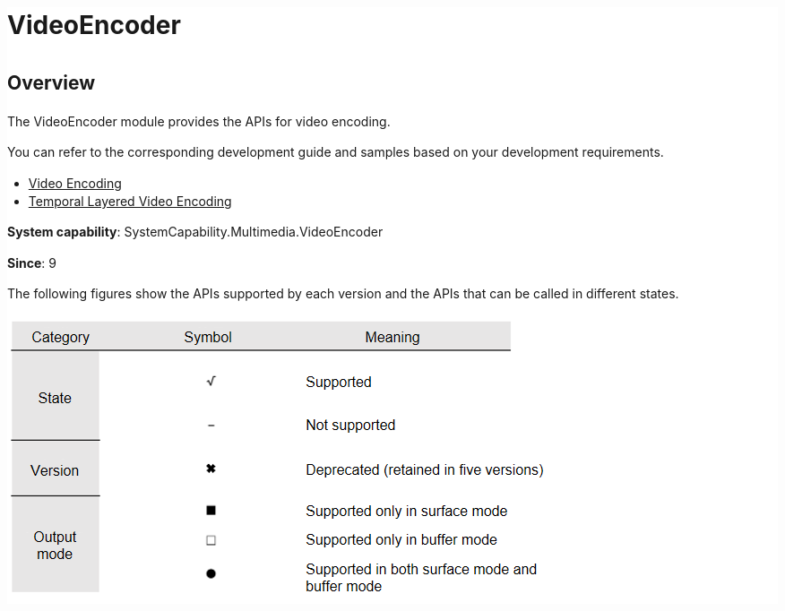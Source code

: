 # VideoEncoder


## Overview

The VideoEncoder module provides the APIs for video encoding.

You can refer to the corresponding development guide and samples based on your development requirements.

- [Video Encoding](../../media/avcodec/video-encoding.md)
- [Temporal Layered Video Encoding](../../media/avcodec/video-encoding-temporal-scalability.md)

**System capability**: SystemCapability.Multimedia.VideoEncoder

**Since**: 9

The following figures show the APIs supported by each version and the APIs that can be called in different states.

![meaning](figures/meaning.PNG)
